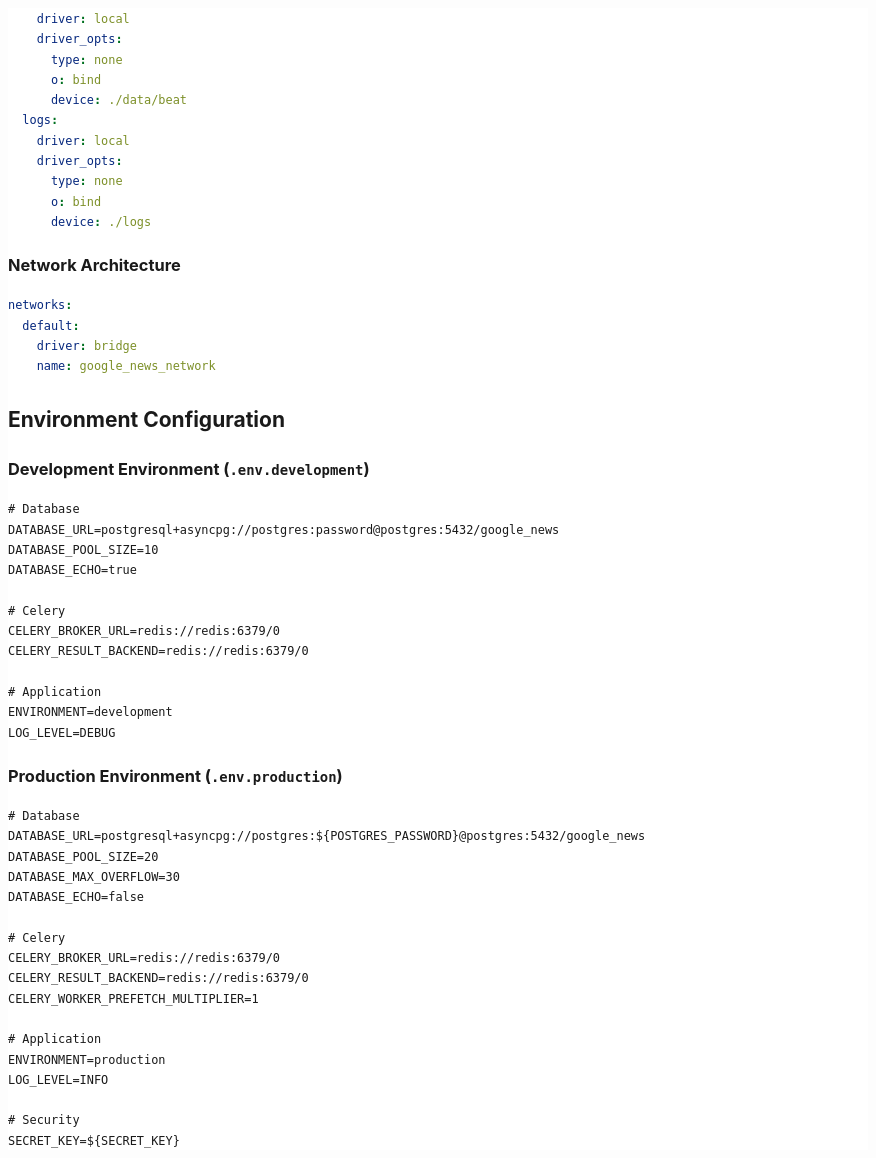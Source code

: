 ```yaml
    driver: local
    driver_opts:
      type: none
      o: bind 
      device: ./data/beat
  logs:
    driver: local
    driver_opts:
      type: none
      o: bind
      device: ./logs
```

### Network Architecture

```yaml
networks:
  default:
    driver: bridge
    name: google_news_network
```

## Environment Configuration

### Development Environment (`.env.development`)
```env
# Database
DATABASE_URL=postgresql+asyncpg://postgres:password@postgres:5432/google_news
DATABASE_POOL_SIZE=10
DATABASE_ECHO=true

# Celery
CELERY_BROKER_URL=redis://redis:6379/0
CELERY_RESULT_BACKEND=redis://redis:6379/0

# Application
ENVIRONMENT=development
LOG_LEVEL=DEBUG
```

### Production Environment (`.env.production`)
```env
# Database
DATABASE_URL=postgresql+asyncpg://postgres:${POSTGRES_PASSWORD}@postgres:5432/google_news
DATABASE_POOL_SIZE=20
DATABASE_MAX_OVERFLOW=30
DATABASE_ECHO=false

# Celery
CELERY_BROKER_URL=redis://redis:6379/0
CELERY_RESULT_BACKEND=redis://redis:6379/0
CELERY_WORKER_PREFETCH_MULTIPLIER=1

# Application  
ENVIRONMENT=production
LOG_LEVEL=INFO

# Security
SECRET_KEY=${SECRET_KEY}
```
